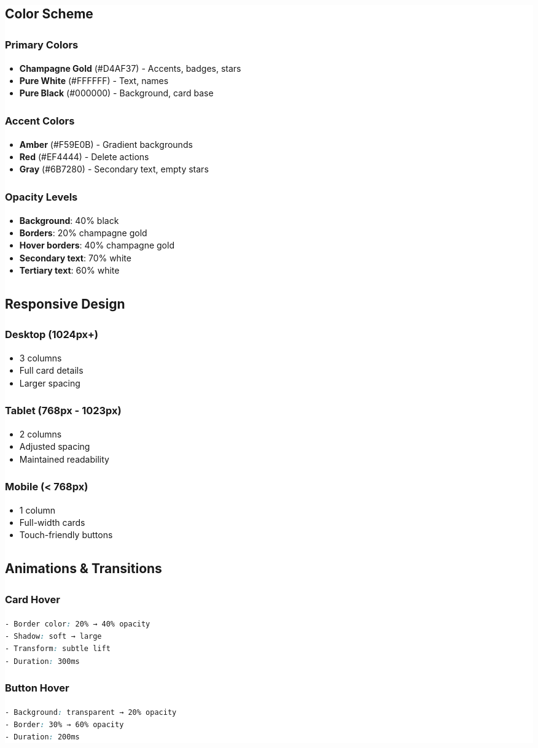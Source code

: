 ## Color Scheme

### Primary Colors
- **Champagne Gold** (#D4AF37) - Accents, badges, stars
- **Pure White** (#FFFFFF) - Text, names
- **Pure Black** (#000000) - Background, card base

### Accent Colors
- **Amber** (#F59E0B) - Gradient backgrounds
- **Red** (#EF4444) - Delete actions
- **Gray** (#6B7280) - Secondary text, empty stars

### Opacity Levels
- **Background**: 40% black
- **Borders**: 20% champagne gold
- **Hover borders**: 40% champagne gold
- **Secondary text**: 70% white
- **Tertiary text**: 60% white

## Responsive Design

### Desktop (1024px+)
- 3 columns
- Full card details
- Larger spacing

### Tablet (768px - 1023px)
- 2 columns
- Adjusted spacing
- Maintained readability

### Mobile (< 768px)
- 1 column
- Full-width cards
- Touch-friendly buttons

## Animations & Transitions

### Card Hover
```css
- Border color: 20% → 40% opacity
- Shadow: soft → large
- Transform: subtle lift
- Duration: 300ms
```

### Button Hover
```css
- Background: transparent → 20% opacity
- Border: 30% → 60% opacity
- Duration: 200ms
```
